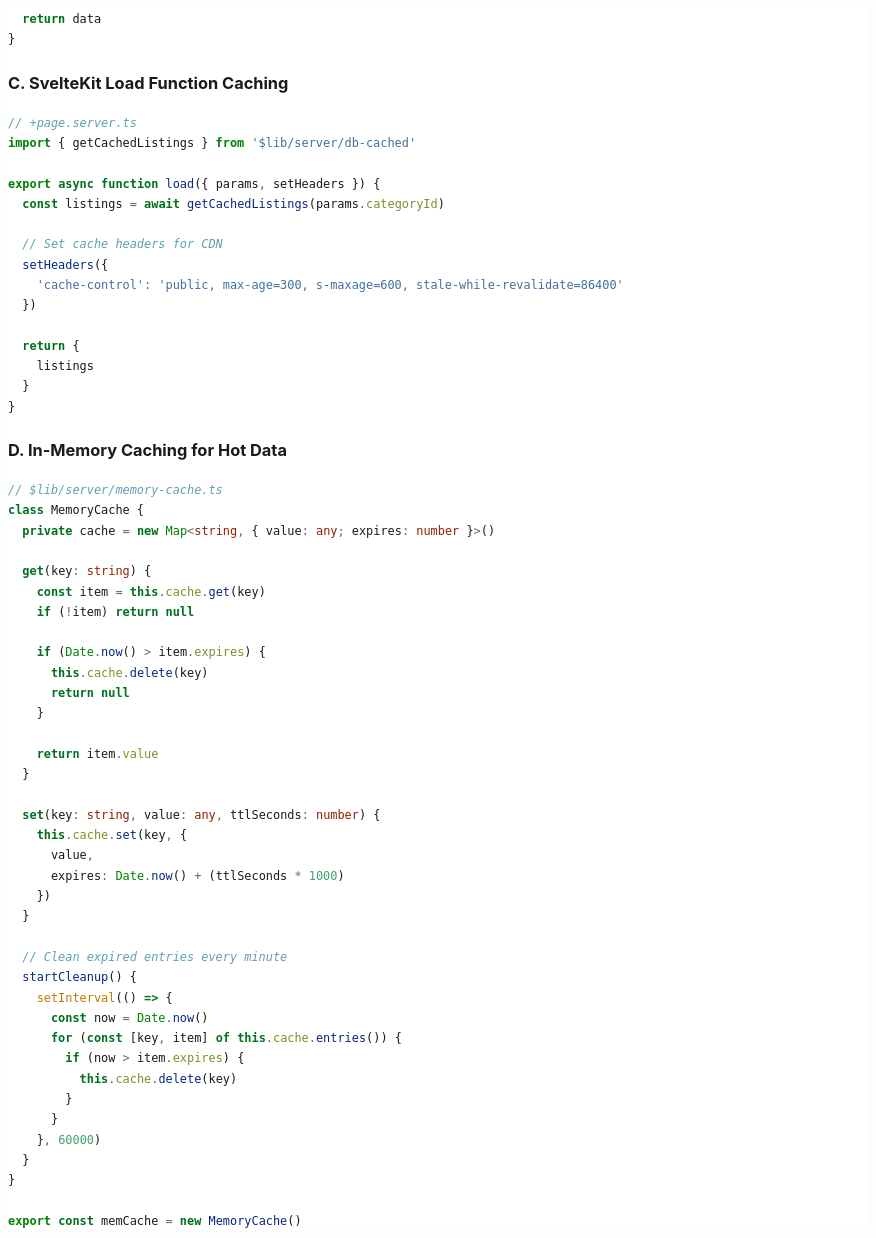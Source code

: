 ```typescript
  return data
}
```

### C. SvelteKit Load Function Caching

```typescript
// +page.server.ts
import { getCachedListings } from '$lib/server/db-cached'

export async function load({ params, setHeaders }) {
  const listings = await getCachedListings(params.categoryId)
  
  // Set cache headers for CDN
  setHeaders({
    'cache-control': 'public, max-age=300, s-maxage=600, stale-while-revalidate=86400'
  })
  
  return {
    listings
  }
}
```

### D. In-Memory Caching for Hot Data

```typescript
// $lib/server/memory-cache.ts
class MemoryCache {
  private cache = new Map<string, { value: any; expires: number }>()
  
  get(key: string) {
    const item = this.cache.get(key)
    if (!item) return null
    
    if (Date.now() > item.expires) {
      this.cache.delete(key)
      return null
    }
    
    return item.value
  }
  
  set(key: string, value: any, ttlSeconds: number) {
    this.cache.set(key, {
      value,
      expires: Date.now() + (ttlSeconds * 1000)
    })
  }
  
  // Clean expired entries every minute
  startCleanup() {
    setInterval(() => {
      const now = Date.now()
      for (const [key, item] of this.cache.entries()) {
        if (now > item.expires) {
          this.cache.delete(key)
        }
      }
    }, 60000)
  }
}

export const memCache = new MemoryCache()
```